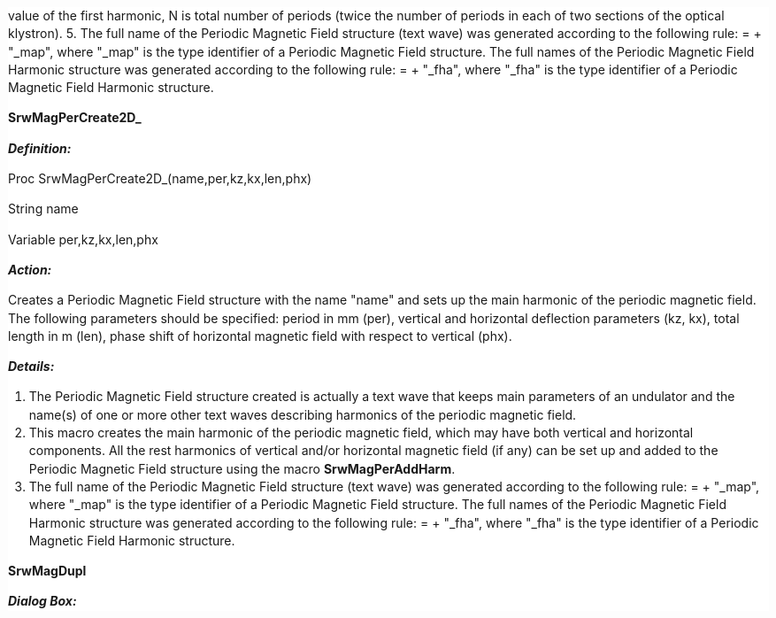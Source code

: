 value of the first harmonic, N is total number of periods (twice the number of periods in each of
two sections of the optical klystron).
5. The full name of the Periodic Magnetic Field structure (text wave) was generated according to
the following rule:
<Full Name> = <Name Specified by User> + "_map", where "_map" is the type identifier of a Periodic Magnetic Field structure.
The full names of the Periodic Magnetic Field Harmonic structure was generated according to
the following rule:
<Full Name> = <Name Specified by User> + "_fha",
where "_fha" is the type identifier of a Periodic Magnetic Field Harmonic structure.

**SrwMagPerCreate2D_**

***Definition:***

Proc SrwMagPerCreate2D_(name,per,kz,kx,len,phx)

String name

Variable per,kz,kx,len,phx

***Action:***

Creates a Periodic Magnetic Field structure with the name "name" and sets up the main
harmonic of the periodic magnetic field. The following parameters should be specified: period in
mm (per), vertical and horizontal deflection parameters (kz, kx), total length in m (len), phase
shift of horizontal magnetic field with respect to vertical (phx).

***Details:***
1. The Periodic Magnetic Field structure created is actually a text wave that keeps main
parameters of an undulator and the name(s) of one or more other text waves describing
harmonics of the periodic magnetic field.
2. This macro creates the main harmonic of the periodic magnetic field, which may have both
vertical and horizontal components. All the rest harmonics of vertical and/or horizontal magnetic
field (if any) can be set up and added to the Periodic Magnetic Field structure using the macro
**SrwMagPerAddHarm**.
3. The full name of the Periodic Magnetic Field structure (text wave) was generated according to
the following rule:
<Full Name> = <Name Specified by User> + "_map",
where "_map" is the type identifier of a Periodic Magnetic Field structure.
The full names of the Periodic Magnetic Field Harmonic structure was generated according to
the following rule:
<Full Name> = <Name Specified by User> + "_fha",
where "_fha" is the type identifier of a Periodic Magnetic Field Harmonic structure.

**SrwMagDupl**

***Dialog Box:***